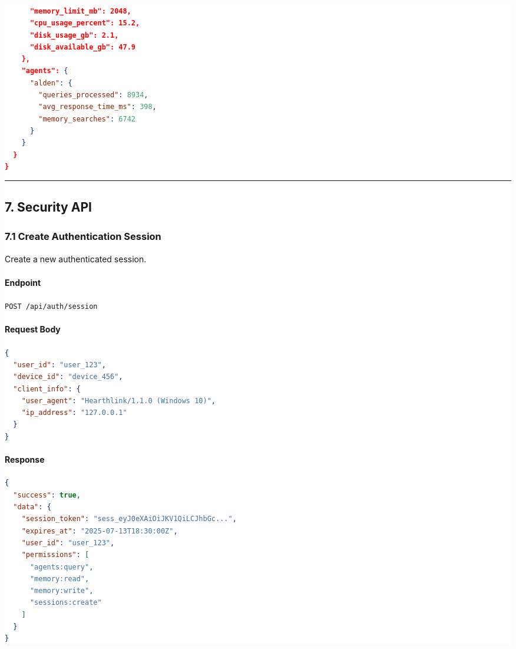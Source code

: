 ```json
      "memory_limit_mb": 2048,
      "cpu_usage_percent": 15.2,
      "disk_usage_gb": 2.1,
      "disk_available_gb": 47.9
    },
    "agents": {
      "alden": {
        "queries_processed": 8934,
        "avg_response_time_ms": 398,
        "memory_searches": 6742
      }
    }
  }
}
```

---

## 7. Security API

### 7.1 Create Authentication Session

Create a new authenticated session.

#### Endpoint
```http
POST /api/auth/session
```

#### Request Body
```json
{
  "user_id": "user_123",
  "device_id": "device_456",
  "client_info": {
    "user_agent": "Hearthlink/1.1.0 (Windows 10)",
    "ip_address": "127.0.0.1"
  }
}
```

#### Response
```json
{
  "success": true,
  "data": {
    "session_token": "sess_eyJ0eXAiOiJKV1QiLCJhbGc...",
    "expires_at": "2025-07-13T18:30:00Z",
    "user_id": "user_123",
    "permissions": [
      "agents:query",
      "memory:read",
      "memory:write",
      "sessions:create"
    ]
  }
}
```
